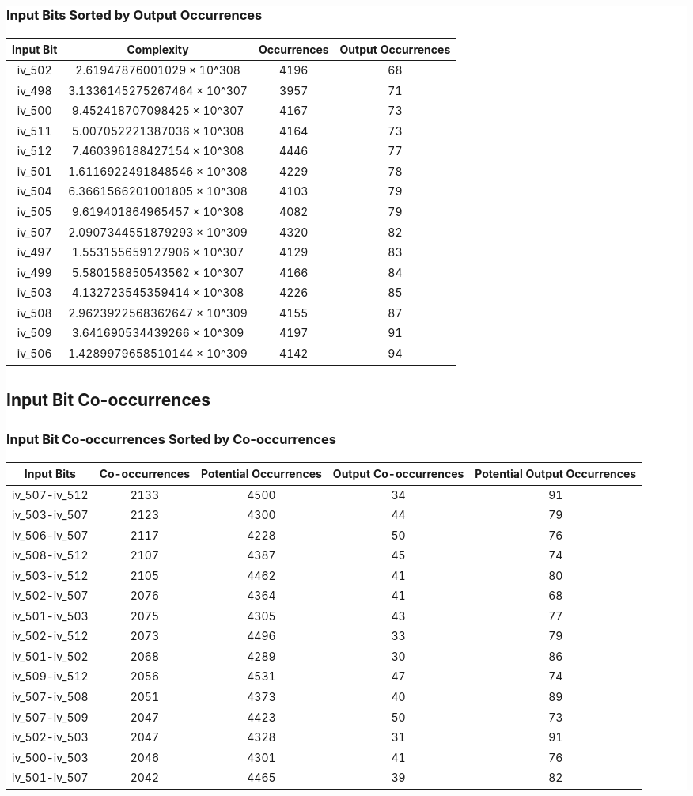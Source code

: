 ### Input Bits Sorted by Output Occurrences

| Input Bit | Complexity | Occurrences | Output Occurrences |
|:---------:|:----------:|:-----------:|:------------------:|
| iv_502 | 2.61947876001029 × 10^308 | 4196 | 68 |
| iv_498 | 3.1336145275267464 × 10^307 | 3957 | 71 |
| iv_500 | 9.452418707098425 × 10^307 | 4167 | 73 |
| iv_511 | 5.007052221387036 × 10^308 | 4164 | 73 |
| iv_512 | 7.460396188427154 × 10^308 | 4446 | 77 |
| iv_501 | 1.6116922491848546 × 10^308 | 4229 | 78 |
| iv_504 | 6.3661566201001805 × 10^308 | 4103 | 79 |
| iv_505 | 9.619401864965457 × 10^308 | 4082 | 79 |
| iv_507 | 2.0907344551879293 × 10^309 | 4320 | 82 |
| iv_497 | 1.553155659127906 × 10^307 | 4129 | 83 |
| iv_499 | 5.580158850543562 × 10^307 | 4166 | 84 |
| iv_503 | 4.132723545359414 × 10^308 | 4226 | 85 |
| iv_508 | 2.9623922568362647 × 10^309 | 4155 | 87 |
| iv_509 | 3.641690534439266 × 10^309 | 4197 | 91 |
| iv_506 | 1.4289979658510144 × 10^309 | 4142 | 94 |

## Input Bit Co-occurrences

### Input Bit Co-occurrences Sorted by Co-occurrences

| Input Bits | Co-occurrences | Potential Occurrences | Output Co-occurrences | Potential Output Occurrences |
|:----------:|:--------------:|:---------------------:|:---------------------:|:----------------------------:|
| iv_507-iv_512 | 2133 | 4500 | 34 | 91 |
| iv_503-iv_507 | 2123 | 4300 | 44 | 79 |
| iv_506-iv_507 | 2117 | 4228 | 50 | 76 |
| iv_508-iv_512 | 2107 | 4387 | 45 | 74 |
| iv_503-iv_512 | 2105 | 4462 | 41 | 80 |
| iv_502-iv_507 | 2076 | 4364 | 41 | 68 |
| iv_501-iv_503 | 2075 | 4305 | 43 | 77 |
| iv_502-iv_512 | 2073 | 4496 | 33 | 79 |
| iv_501-iv_502 | 2068 | 4289 | 30 | 86 |
| iv_509-iv_512 | 2056 | 4531 | 47 | 74 |
| iv_507-iv_508 | 2051 | 4373 | 40 | 89 |
| iv_507-iv_509 | 2047 | 4423 | 50 | 73 |
| iv_502-iv_503 | 2047 | 4328 | 31 | 91 |
| iv_500-iv_503 | 2046 | 4301 | 41 | 76 |
| iv_501-iv_507 | 2042 | 4465 | 39 | 82 |
